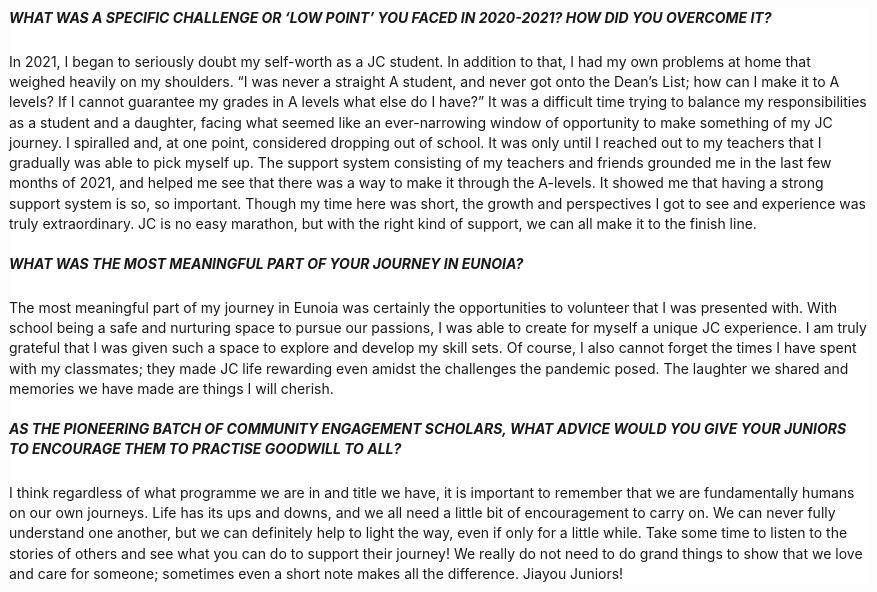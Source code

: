 ##### WHAT WAS A SPECIFIC CHALLENGE OR ‘LOW POINT’ YOU FACED IN 2020-2021? HOW DID YOU OVERCOME IT?

In 2021, I began to seriously doubt my self-worth as a JC student. In addition to that, I had my own problems at home that weighed heavily on my shoulders. “I was never a straight A student, and never got onto the Dean’s List; how can I make it to A levels? If I cannot guarantee my grades in A levels what else do I have?” It was a difficult time trying to balance my responsibilities as a student and a daughter, facing what seemed like an ever-narrowing window of opportunity to make something of my JC journey. I spiralled and, at one point, considered dropping out of school. It was only until I reached out to my teachers that I gradually was able to pick myself up. The support system consisting of my teachers and friends grounded me in the last few months of 2021, and helped me see that there was a way to make it through the A-levels. It showed me that having a strong support system is so, so important. Though my time here was short, the growth and perspectives I got to see and experience was truly extraordinary. JC is no easy marathon, but with the right kind of support, we can all make it to the finish line.

##### WHAT WAS THE MOST MEANINGFUL PART OF YOUR JOURNEY IN EUNOIA?

The most meaningful part of my journey in Eunoia was certainly the opportunities to volunteer that I was presented with. With school being a safe and nurturing space to pursue our passions, I was able to create for myself a unique JC experience. I am truly grateful that I was given such a space to explore and develop my skill sets. Of course, I also cannot forget the times I have spent with my classmates; they made JC life rewarding even amidst the challenges the pandemic posed. The laughter we shared and memories we have made are things I will cherish.

##### AS THE PIONEERING BATCH OF COMMUNITY ENGAGEMENT SCHOLARS, WHAT ADVICE WOULD YOU GIVE YOUR JUNIORS TO ENCOURAGE THEM TO PRACTISE GOODWILL TO ALL?

I think regardless of what programme we are in and title we have, it is important to remember that we are fundamentally humans on our own journeys. Life has its ups and downs, and we all need a little bit of encouragement to carry on. We can never fully understand one another, but we can definitely help to light the way, even if only for a little while. Take some time to listen to the stories of others and see what you can do to support their journey! We really do not need to do grand things to show that we love and care for someone; sometimes even a short note makes all the difference. Jiayou Juniors!
